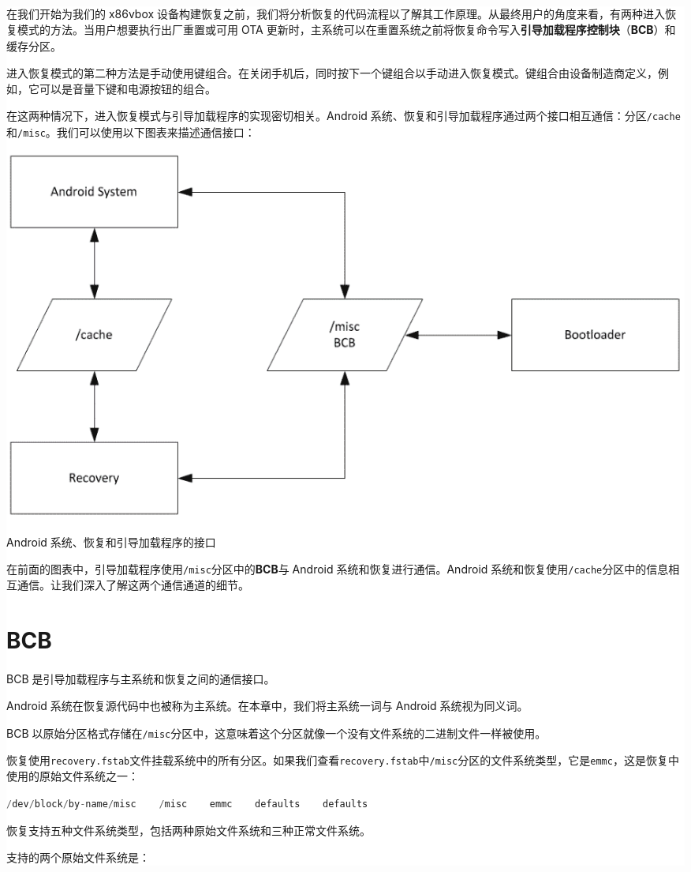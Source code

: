 在我们开始为我们的 x86vbox 设备构建恢复之前，我们将分析恢复的代码流程以了解其工作原理。从最终用户的角度来看，有两种进入恢复模式的方法。当用户想要执行出厂重置或可用 OTA 更新时，主系统可以在重置系统之前将恢复命令写入**引导加载程序控制块**（**BCB**）和缓存分区。

进入恢复模式的第二种方法是手动使用键组合。在关闭手机后，同时按下一个键组合以手动进入恢复模式。键组合由设备制造商定义，例如，它可以是音量下键和电源按钮的组合。

在这两种情况下，进入恢复模式与引导加载程序的实现密切相关。Android 系统、恢复和引导加载程序通过两个接口相互通信：分区`/cache`和`/misc`。我们可以使用以下图表来描述通信接口：

![图片](img/image_12_002.png)

Android 系统、恢复和引导加载程序的接口

在前面的图表中，引导加载程序使用`/misc`分区中的**BCB**与 Android 系统和恢复进行通信。Android 系统和恢复使用`/cache`分区中的信息相互通信。让我们深入了解这两个通信通道的细节。

# BCB

BCB 是引导加载程序与主系统和恢复之间的通信接口。

Android 系统在恢复源代码中也被称为主系统。在本章中，我们将主系统一词与 Android 系统视为同义词。

BCB 以原始分区格式存储在`/misc`分区中，这意味着这个分区就像一个没有文件系统的二进制文件一样被使用。

恢复使用`recovery.fstab`文件挂载系统中的所有分区。如果我们查看`recovery.fstab`中`/misc`分区的文件系统类型，它是`emmc`，这是恢复中使用的原始文件系统之一：

```java
/dev/block/by-name/misc    /misc    emmc    defaults    defaults  

```

恢复支持五种文件系统类型，包括两种原始文件系统和三种正常文件系统。

支持的两个原始文件系统是：
